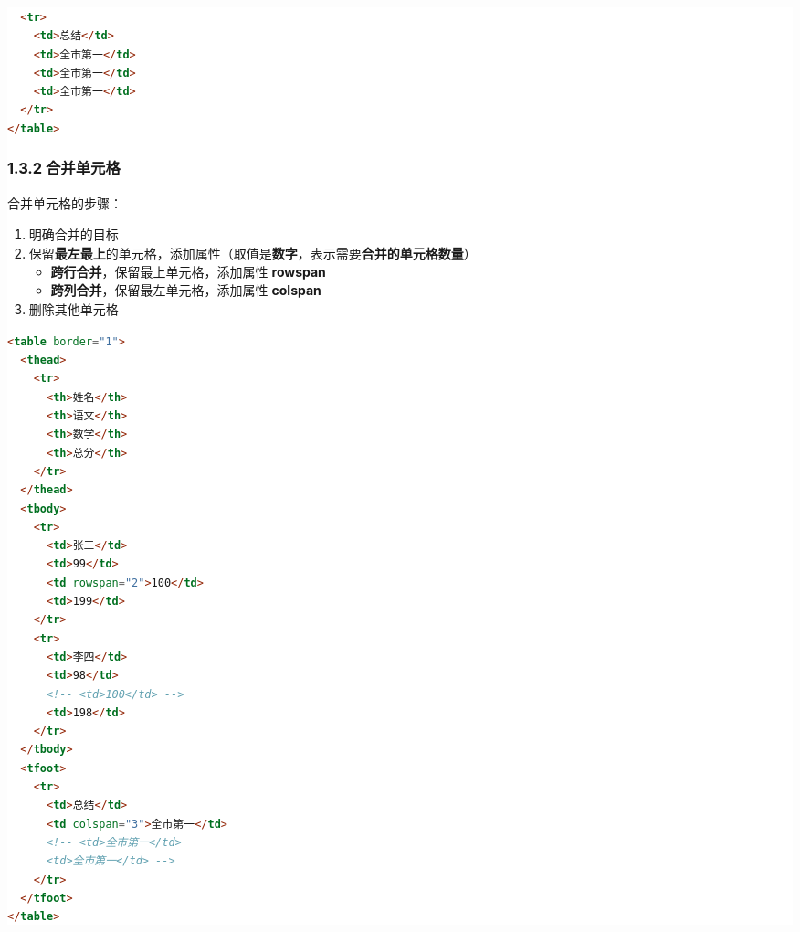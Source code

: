```html
  <tr>
    <td>总结</td>
    <td>全市第一</td>
    <td>全市第一</td>
    <td>全市第一</td>
  </tr>
</table>
```


### 1.3.2 合并单元格


合并单元格的步骤：

1. 明确合并的目标
2. 保留**最左最上**的单元格，添加属性（取值是**数字**，表示需要**合并的单元格数量**）
   * **跨行合并**，保留最上单元格，添加属性 **rowspan**
   * **跨列合并**，保留最左单元格，添加属性 **colspan**
3. 删除其他单元格

```html
<table border="1">
  <thead>
    <tr>
      <th>姓名</th>
      <th>语文</th>
      <th>数学</th>
      <th>总分</th>
    </tr>
  </thead>
  <tbody>
    <tr>
      <td>张三</td>
      <td>99</td>
      <td rowspan="2">100</td>
      <td>199</td>
    </tr>
    <tr>
      <td>李四</td>
      <td>98</td>
      <!-- <td>100</td> -->
      <td>198</td>
    </tr>
  </tbody>
  <tfoot>
    <tr>
      <td>总结</td>
      <td colspan="3">全市第一</td>
      <!-- <td>全市第一</td>
      <td>全市第一</td> -->
    </tr>
  </tfoot>
</table>
```
